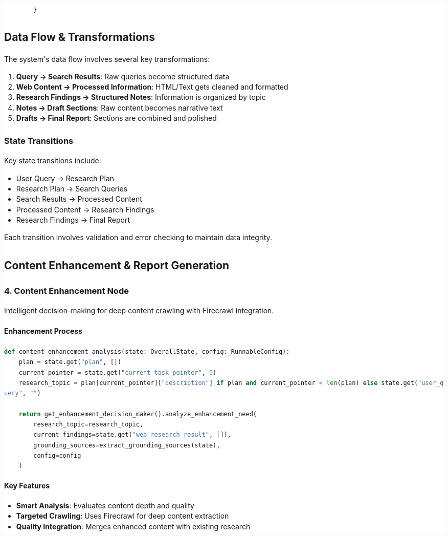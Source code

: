 ```python
        }
```

## Data Flow & Transformations

The system's data flow involves several key transformations:

1. **Query → Search Results**: Raw queries become structured data
2. **Web Content → Processed Information**: HTML/Text gets cleaned and formatted
3. **Research Findings → Structured Notes**: Information is organized by topic
4. **Notes → Draft Sections**: Raw content becomes narrative text
5. **Drafts → Final Report**: Sections are combined and polished

### State Transitions

Key state transitions include:
- User Query → Research Plan
- Research Plan → Search Queries
- Search Results → Processed Content
- Processed Content → Research Findings
- Research Findings → Final Report

Each transition involves validation and error checking to maintain data integrity.

## Content Enhancement & Report Generation

### 4. Content Enhancement Node

Intelligent decision-making for deep content crawling with Firecrawl integration.

#### Enhancement Process

```python
def content_enhancement_analysis(state: OverallState, config: RunnableConfig):
    plan = state.get("plan", [])
    current_pointer = state.get("current_task_pointer", 0)
    research_topic = plan[current_pointer]["description"] if plan and current_pointer < len(plan) else state.get("user_query", "")
    
    return get_enhancement_decision_maker().analyze_enhancement_need(
        research_topic=research_topic,
        current_findings=state.get("web_research_result", []),
        grounding_sources=extract_grounding_sources(state),
        config=config
    )
```

#### Key Features
- **Smart Analysis**: Evaluates content depth and quality
- **Targeted Crawling**: Uses Firecrawl for deep content extraction
- **Quality Integration**: Merges enhanced content with existing research
